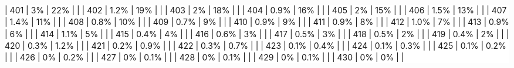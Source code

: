 | 401 | 3% | 22% |  |
| 402 | 1.2% | 19% |  |
| 403 | 2% | 18% |  |
| 404 | 0.9% | 16% |  |
| 405 | 2% | 15% |  |
| 406 | 1.5% | 13% |  |
| 407 | 1.4% | 11% |  |
| 408 | 0.8% | 10% |  |
| 409 | 0.7% | 9% |  |
| 410 | 0.9% | 9% |  |
| 411 | 0.9% | 8% |  |
| 412 | 1.0% | 7% |  |
| 413 | 0.9% | 6% |  |
| 414 | 1.1% | 5% |  |
| 415 | 0.4% | 4% |  |
| 416 | 0.6% | 3% |  |
| 417 | 0.5% | 3% |  |
| 418 | 0.5% | 2% |  |
| 419 | 0.4% | 2% |  |
| 420 | 0.3% | 1.2% |  |
| 421 | 0.2% | 0.9% |  |
| 422 | 0.3% | 0.7% |  |
| 423 | 0.1% | 0.4% |  |
| 424 | 0.1% | 0.3% |  |
| 425 | 0.1% | 0.2% |  |
| 426 | 0% | 0.2% |  |
| 427 | 0% | 0.1% |  |
| 428 | 0% | 0.1% |  |
| 429 | 0% | 0.1% |  |
| 430 | 0% | 0% |  |
